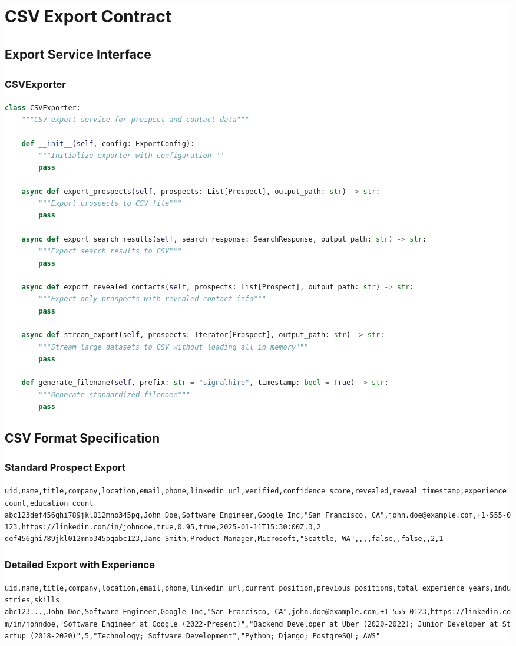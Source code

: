 # CSV Export Contract

## Export Service Interface

### CSVExporter
```python
class CSVExporter:
    """CSV export service for prospect and contact data"""
    
    def __init__(self, config: ExportConfig):
        """Initialize exporter with configuration"""
        pass
    
    async def export_prospects(self, prospects: List[Prospect], output_path: str) -> str:
        """Export prospects to CSV file"""
        pass
    
    async def export_search_results(self, search_response: SearchResponse, output_path: str) -> str:
        """Export search results to CSV"""
        pass
    
    async def export_revealed_contacts(self, prospects: List[Prospect], output_path: str) -> str:
        """Export only prospects with revealed contact info"""
        pass
    
    async def stream_export(self, prospects: Iterator[Prospect], output_path: str) -> str:
        """Stream large datasets to CSV without loading all in memory"""
        pass
    
    def generate_filename(self, prefix: str = "signalhire", timestamp: bool = True) -> str:
        """Generate standardized filename"""
        pass
```

## CSV Format Specification

### Standard Prospect Export
```csv
uid,name,title,company,location,email,phone,linkedin_url,verified,confidence_score,revealed,reveal_timestamp,experience_count,education_count
abc123def456ghi789jkl012mno345pq,John Doe,Software Engineer,Google Inc,"San Francisco, CA",john.doe@example.com,+1-555-0123,https://linkedin.com/in/johndoe,true,0.95,true,2025-01-11T15:30:00Z,3,2
def456ghi789jkl012mno345pqabc123,Jane Smith,Product Manager,Microsoft,"Seattle, WA",,,,false,,false,,2,1
```

### Detailed Export with Experience
```csv
uid,name,title,company,location,email,phone,linkedin_url,current_position,previous_positions,total_experience_years,industries,skills
abc123...,John Doe,Software Engineer,Google Inc,"San Francisco, CA",john.doe@example.com,+1-555-0123,https://linkedin.com/in/johndoe,"Software Engineer at Google (2022-Present)","Backend Developer at Uber (2020-2022); Junior Developer at Startup (2018-2020)",5,"Technology; Software Development","Python; Django; PostgreSQL; AWS"
```
